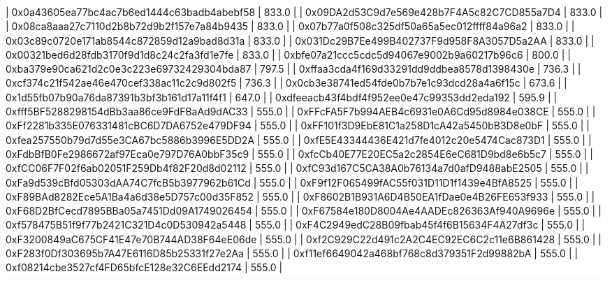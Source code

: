 | 0x0a43605ea77bc4ac7b6ed1444c63badb4abebf58 | 833.0 |
| 0x09DA2d53C9d7e569e428b7F4A5c82C7CD855a7D4 | 833.0 |
| 0x08ca8aaa27c7110d2b8b72d9b2f157e7a84b9435 | 833.0 |
| 0x07b77a0f508c325df50a65a5ec012ffff84a96a2 | 833.0 |
| 0x03c89c0720e171ab8544c872859d12a9bad8d31a | 833.0 |
| 0x031Dc29B7Ee499B402737F9d958F8A3057D5a2AA | 833.0 |
| 0x00321bed6d28fdb3170f9d1d8c24c2fa3fd1e7fe | 833.0 |
| 0xbfe07a21ccc5cdc5d94067e9002b9a60217b96c6 | 800.0 |
| 0xba379e90ca621d2c0e3c223e69732429304bda87 | 797.5 |
| 0xffaa3cda4f169d33291dd9ddbea8578d1398430e | 736.3 |
| 0xcf374c21f542ae46e470cef338ac11c2c9d802f5 | 736.3 |
| 0x0cb3e38741ed54fde0b7b7e1c93dcd28a4a6f15c | 673.6 |
| 0x1d55fb07b90a76da87391b3bf3b161d17a11f4f1 | 647.0 |
| 0xdfeeacb43f4bdf4f952ee0e47c99353dd2eda192 | 595.9 |
| 0xfff5BF5288298154dBb3aa86ce9FdFBaAd9dAC33 | 555.0 |
| 0xFFcFA5F7b994AEB4c6931e0A6Cd95d8984e038CE | 555.0 |
| 0xFf2281b335E076331481cBC6D7DA6752e479DF94 | 555.0 |
| 0xFF101f3D9EbE81C1a258D1cA42a5450bB3D8e0bF | 555.0 |
| 0xfea257550b79d7d55e3CA67bc5886b3996E5DD2A | 555.0 |
| 0xfE5E43344436E421d7fe4012c20e5474Cac873D1 | 555.0 |
| 0xFdbBfB0Fe2986672af97Eca0e797D76A0bbF35c9 | 555.0 |
| 0xfcCb40E77E20EC5a2c2854E6eC681D9bd8e6b5c7 | 555.0 |
| 0xfCC06F7F02f6ab02051F259Db4f82F20d8d02112 | 555.0 |
| 0xfC93d167C5CA38A0b76134a7d0afD9488abE2505 | 555.0 |
| 0xFa9d539cBfd05303dAA74C7fcB5b3977962b61Cd | 555.0 |
| 0xF9f12F065499fAC55f031D11D1f1439e4BfA8525 | 555.0 |
| 0xF89BAd8282Ece5A1Ba4a6d38e5D757c00d35F852 | 555.0 |
| 0xF8602B1B931A6D4B50EA1fDae0e4B26FE653f933 | 555.0 |
| 0xF68D2BfCecd7895BBa05a7451Dd09A1749026454 | 555.0 |
| 0xF67584e180D8004Ae4AADEc826363Af940A9696e | 555.0 |
| 0xf578475B51f9f77b2421C321D4c0D530942a5448 | 555.0 |
| 0xF4C2949edC28B09fbab45f4f6B15634F4A27df3c | 555.0 |
| 0xF3200849aC675CF41E47e70B744AD38F64eE06de | 555.0 |
| 0xf2C929C22d491c2A2C4EC92EC6C2c11e6B861428 | 555.0 |
| 0xF283f0Df303695b7A47E6116D85b25331f27e2Aa | 555.0 |
| 0xf11ef6649042a468bf768c8d379351F2d99882bA | 555.0 |
| 0xf08214cbe3527cf4FD65bfcE128e32C6EEdd2174 | 555.0 |